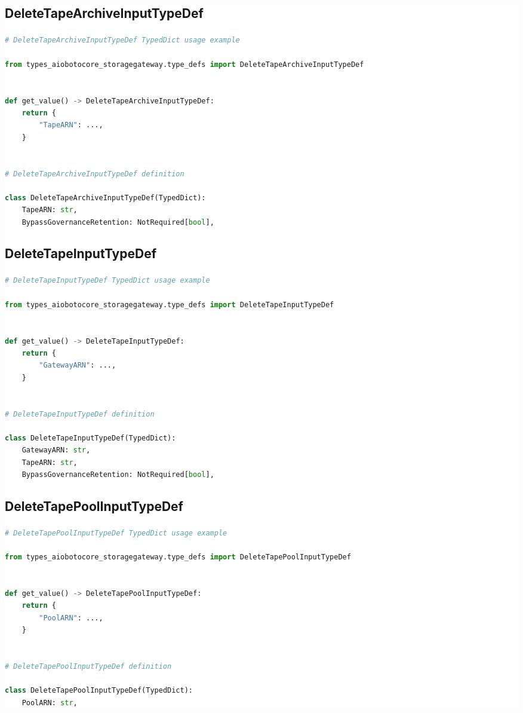 
## DeleteTapeArchiveInputTypeDef

```python
# DeleteTapeArchiveInputTypeDef TypedDict usage example

from types_aiobotocore_storagegateway.type_defs import DeleteTapeArchiveInputTypeDef


def get_value() -> DeleteTapeArchiveInputTypeDef:
    return {
        "TapeARN": ...,
    }


# DeleteTapeArchiveInputTypeDef definition

class DeleteTapeArchiveInputTypeDef(TypedDict):
    TapeARN: str,
    BypassGovernanceRetention: NotRequired[bool],
```


## DeleteTapeInputTypeDef

```python
# DeleteTapeInputTypeDef TypedDict usage example

from types_aiobotocore_storagegateway.type_defs import DeleteTapeInputTypeDef


def get_value() -> DeleteTapeInputTypeDef:
    return {
        "GatewayARN": ...,
    }


# DeleteTapeInputTypeDef definition

class DeleteTapeInputTypeDef(TypedDict):
    GatewayARN: str,
    TapeARN: str,
    BypassGovernanceRetention: NotRequired[bool],
```


## DeleteTapePoolInputTypeDef

```python
# DeleteTapePoolInputTypeDef TypedDict usage example

from types_aiobotocore_storagegateway.type_defs import DeleteTapePoolInputTypeDef


def get_value() -> DeleteTapePoolInputTypeDef:
    return {
        "PoolARN": ...,
    }


# DeleteTapePoolInputTypeDef definition

class DeleteTapePoolInputTypeDef(TypedDict):
    PoolARN: str,
```